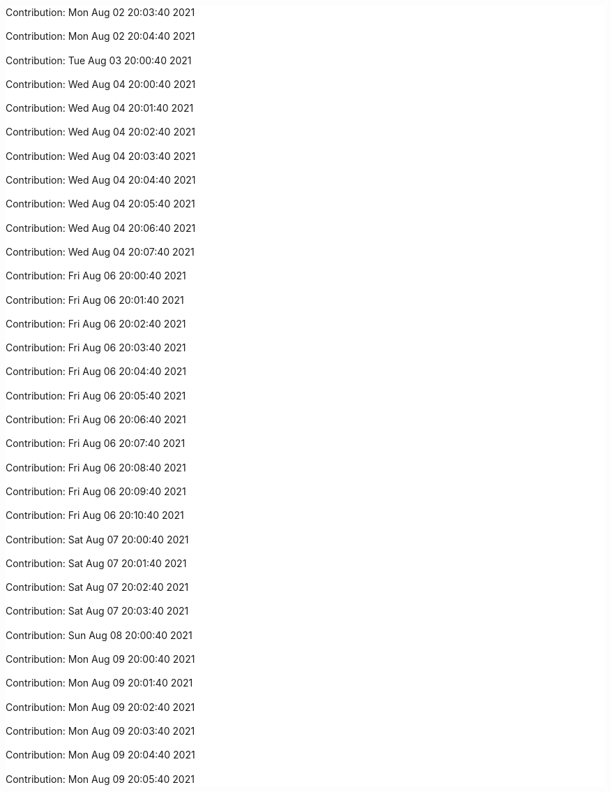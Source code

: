 Contribution: Mon Aug 02 20:03:40 2021 

Contribution: Mon Aug 02 20:04:40 2021 

Contribution: Tue Aug 03 20:00:40 2021 

Contribution: Wed Aug 04 20:00:40 2021 

Contribution: Wed Aug 04 20:01:40 2021 

Contribution: Wed Aug 04 20:02:40 2021 

Contribution: Wed Aug 04 20:03:40 2021 

Contribution: Wed Aug 04 20:04:40 2021 

Contribution: Wed Aug 04 20:05:40 2021 

Contribution: Wed Aug 04 20:06:40 2021 

Contribution: Wed Aug 04 20:07:40 2021 

Contribution: Fri Aug 06 20:00:40 2021 

Contribution: Fri Aug 06 20:01:40 2021 

Contribution: Fri Aug 06 20:02:40 2021 

Contribution: Fri Aug 06 20:03:40 2021 

Contribution: Fri Aug 06 20:04:40 2021 

Contribution: Fri Aug 06 20:05:40 2021 

Contribution: Fri Aug 06 20:06:40 2021 

Contribution: Fri Aug 06 20:07:40 2021 

Contribution: Fri Aug 06 20:08:40 2021 

Contribution: Fri Aug 06 20:09:40 2021 

Contribution: Fri Aug 06 20:10:40 2021 

Contribution: Sat Aug 07 20:00:40 2021 

Contribution: Sat Aug 07 20:01:40 2021 

Contribution: Sat Aug 07 20:02:40 2021 

Contribution: Sat Aug 07 20:03:40 2021 

Contribution: Sun Aug 08 20:00:40 2021 

Contribution: Mon Aug 09 20:00:40 2021 

Contribution: Mon Aug 09 20:01:40 2021 

Contribution: Mon Aug 09 20:02:40 2021 

Contribution: Mon Aug 09 20:03:40 2021 

Contribution: Mon Aug 09 20:04:40 2021 

Contribution: Mon Aug 09 20:05:40 2021 
